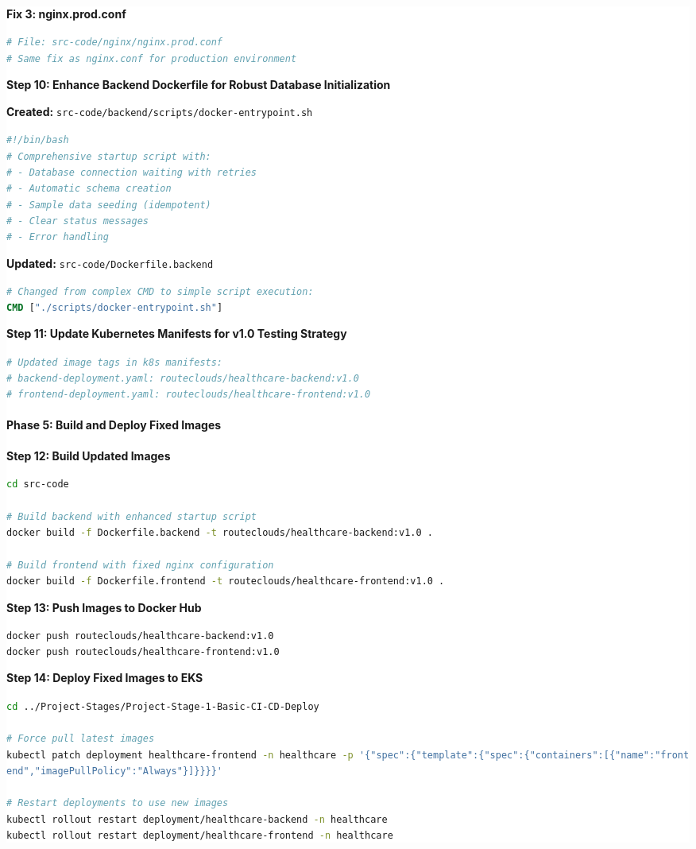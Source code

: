 **Fix 3: nginx.prod.conf**
```bash
# File: src-code/nginx/nginx.prod.conf
# Same fix as nginx.conf for production environment
```

**Step 10: Enhance Backend Dockerfile for Robust Database Initialization**

**Created:** `src-code/backend/scripts/docker-entrypoint.sh`
```bash
#!/bin/bash
# Comprehensive startup script with:
# - Database connection waiting with retries
# - Automatic schema creation
# - Sample data seeding (idempotent)
# - Clear status messages
# - Error handling
```

**Updated:** `src-code/Dockerfile.backend`
```dockerfile
# Changed from complex CMD to simple script execution:
CMD ["./scripts/docker-entrypoint.sh"]
```

**Step 11: Update Kubernetes Manifests for v1.0 Testing Strategy**
```bash
# Updated image tags in k8s manifests:
# backend-deployment.yaml: routeclouds/healthcare-backend:v1.0
# frontend-deployment.yaml: routeclouds/healthcare-frontend:v1.0
```

#### **Phase 5: Build and Deploy Fixed Images**

**Step 12: Build Updated Images**
```bash
cd src-code

# Build backend with enhanced startup script
docker build -f Dockerfile.backend -t routeclouds/healthcare-backend:v1.0 .

# Build frontend with fixed nginx configuration
docker build -f Dockerfile.frontend -t routeclouds/healthcare-frontend:v1.0 .
```

**Step 13: Push Images to Docker Hub**
```bash
docker push routeclouds/healthcare-backend:v1.0
docker push routeclouds/healthcare-frontend:v1.0
```

**Step 14: Deploy Fixed Images to EKS**
```bash
cd ../Project-Stages/Project-Stage-1-Basic-CI-CD-Deploy

# Force pull latest images
kubectl patch deployment healthcare-frontend -n healthcare -p '{"spec":{"template":{"spec":{"containers":[{"name":"frontend","imagePullPolicy":"Always"}]}}}}'

# Restart deployments to use new images
kubectl rollout restart deployment/healthcare-backend -n healthcare
kubectl rollout restart deployment/healthcare-frontend -n healthcare
```
